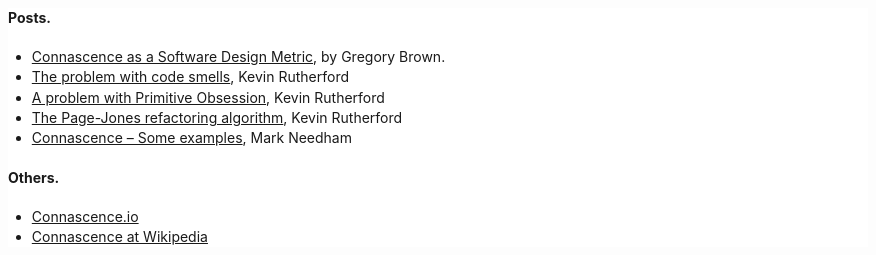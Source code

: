 #### Posts.
* [Connascence as a Software Design Metric](http://practicingruby.com/articles/connascence), by Gregory Brown.
* [The problem with code smells](https://silkandspinach.net/2012/09/03/the-problem-with-code-smells/), Kevin Rutherford
* [A problem with Primitive Obsession](https://silkandspinach.net/2014/09/19/a-problem-with-primitive-obsession/), Kevin Rutherford
* [The Page-Jones refactoring algorithm](https://silkandspinach.net/2016/06/09/the-page-jones-refactoring-algorithm/), Kevin Rutherford
* [Connascence – Some examples](http://www.markhneedham.com/blog/2009/10/28/coding-connascence-some-examples/), Mark Needham

#### Others.
* [Connascence.io](http://connascence.io)
* [Connascence at Wikipedia](https://en.wikipedia.org/wiki/Connascence_(computer_programming))
